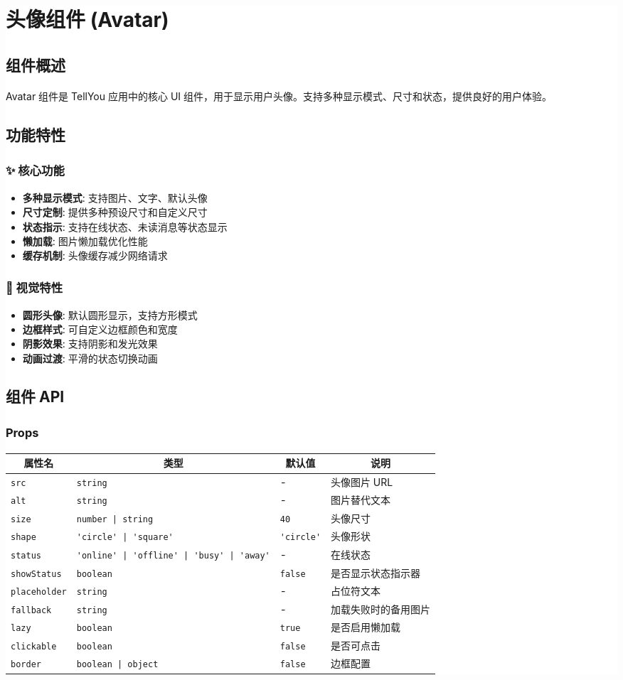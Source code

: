# 头像组件 (Avatar)

## 组件概述

Avatar 组件是 TellYou 应用中的核心 UI 组件，用于显示用户头像。支持多种显示模式、尺寸和状态，提供良好的用户体验。

## 功能特性

### ✨ 核心功能

- **多种显示模式**: 支持图片、文字、默认头像
- **尺寸定制**: 提供多种预设尺寸和自定义尺寸
- **状态指示**: 支持在线状态、未读消息等状态显示
- **懒加载**: 图片懒加载优化性能
- **缓存机制**: 头像缓存减少网络请求

### 🎨 视觉特性

- **圆形头像**: 默认圆形显示，支持方形模式
- **边框样式**: 可自定义边框颜色和宽度
- **阴影效果**: 支持阴影和发光效果
- **动画过渡**: 平滑的状态切换动画

## 组件 API

### Props

| 属性名        | 类型                                        | 默认值     | 说明                 |
| ------------- | ------------------------------------------- | ---------- | -------------------- |
| `src`         | `string`                                    | -          | 头像图片 URL         |
| `alt`         | `string`                                    | -          | 图片替代文本         |
| `size`        | `number \| string`                          | `40`       | 头像尺寸             |
| `shape`       | `'circle' \| 'square'`                      | `'circle'` | 头像形状             |
| `status`      | `'online' \| 'offline' \| 'busy' \| 'away'` | -          | 在线状态             |
| `showStatus`  | `boolean`                                   | `false`    | 是否显示状态指示器   |
| `placeholder` | `string`                                    | -          | 占位符文本           |
| `fallback`    | `string`                                    | -          | 加载失败时的备用图片 |
| `lazy`        | `boolean`                                   | `true`     | 是否启用懒加载       |
| `clickable`   | `boolean`                                   | `false`    | 是否可点击           |
| `border`      | `boolean \| object`                         | `false`    | 边框配置             |
